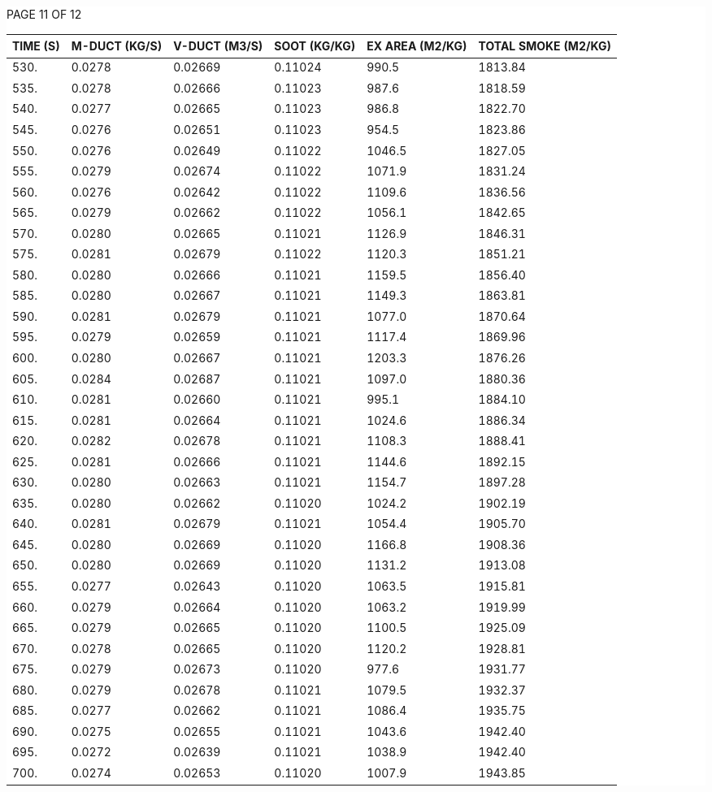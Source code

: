 PAGE 11 OF 12

| TIME (S) | M-DUCT (KG/S) | V-DUCT (M3/S) | SOOT (KG/KG) | EX AREA (M2/KG) | TOTAL SMOKE (M2/KG) |
|----------|---------------|---------------|--------------|-----------------|---------------------|
| 530.     | 0.0278        | 0.02669       | 0.11024      | 990.5           | 1813.84             |
| 535.     | 0.0278        | 0.02666       | 0.11023      | 987.6           | 1818.59             |
| 540.     | 0.0277        | 0.02665       | 0.11023      | 986.8           | 1822.70             |
| 545.     | 0.0276        | 0.02651       | 0.11023      | 954.5           | 1823.86             |
| 550.     | 0.0276        | 0.02649       | 0.11022      | 1046.5          | 1827.05             |
| 555.     | 0.0279        | 0.02674       | 0.11022      | 1071.9          | 1831.24             |
| 560.     | 0.0276        | 0.02642       | 0.11022      | 1109.6          | 1836.56             |
| 565.     | 0.0279        | 0.02662       | 0.11022      | 1056.1          | 1842.65             |
| 570.     | 0.0280        | 0.02665       | 0.11021      | 1126.9          | 1846.31             |
| 575.     | 0.0281        | 0.02679       | 0.11022      | 1120.3          | 1851.21             |
| 580.     | 0.0280        | 0.02666       | 0.11021      | 1159.5          | 1856.40             |
| 585.     | 0.0280        | 0.02667       | 0.11021      | 1149.3          | 1863.81             |
| 590.     | 0.0281        | 0.02679       | 0.11021      | 1077.0          | 1870.64             |
| 595.     | 0.0279        | 0.02659       | 0.11021      | 1117.4          | 1869.96             |
| 600.     | 0.0280        | 0.02667       | 0.11021      | 1203.3          | 1876.26             |
| 605.     | 0.0284        | 0.02687       | 0.11021      | 1097.0          | 1880.36             |
| 610.     | 0.0281        | 0.02660       | 0.11021      | 995.1           | 1884.10             |
| 615.     | 0.0281        | 0.02664       | 0.11021      | 1024.6          | 1886.34             |
| 620.     | 0.0282        | 0.02678       | 0.11021      | 1108.3          | 1888.41             |
| 625.     | 0.0281        | 0.02666       | 0.11021      | 1144.6          | 1892.15             |
| 630.     | 0.0280        | 0.02663       | 0.11021      | 1154.7          | 1897.28             |
| 635.     | 0.0280        | 0.02662       | 0.11020      | 1024.2          | 1902.19             |
| 640.     | 0.0281        | 0.02679       | 0.11021      | 1054.4          | 1905.70             |
| 645.     | 0.0280        | 0.02669       | 0.11020      | 1166.8          | 1908.36             |
| 650.     | 0.0280        | 0.02669       | 0.11020      | 1131.2          | 1913.08             |
| 655.     | 0.0277        | 0.02643       | 0.11020      | 1063.5          | 1915.81             |
| 660.     | 0.0279        | 0.02664       | 0.11020      | 1063.2          | 1919.99             |
| 665.     | 0.0279        | 0.02665       | 0.11020      | 1100.5          | 1925.09             |
| 670.     | 0.0278        | 0.02665       | 0.11020      | 1120.2          | 1928.81             |
| 675.     | 0.0279        | 0.02673       | 0.11020      | 977.6           | 1931.77             |
| 680.     | 0.0279        | 0.02678       | 0.11021      | 1079.5          | 1932.37             |
| 685.     | 0.0277        | 0.02662       | 0.11021      | 1086.4          | 1935.75             |
| 690.     | 0.0275        | 0.02655       | 0.11021      | 1043.6          | 1942.40             |
| 695.     | 0.0272        | 0.02639       | 0.11021      | 1038.9          | 1942.40             |
| 700.     | 0.0274        | 0.02653       | 0.11020      | 1007.9          | 1943.85             |